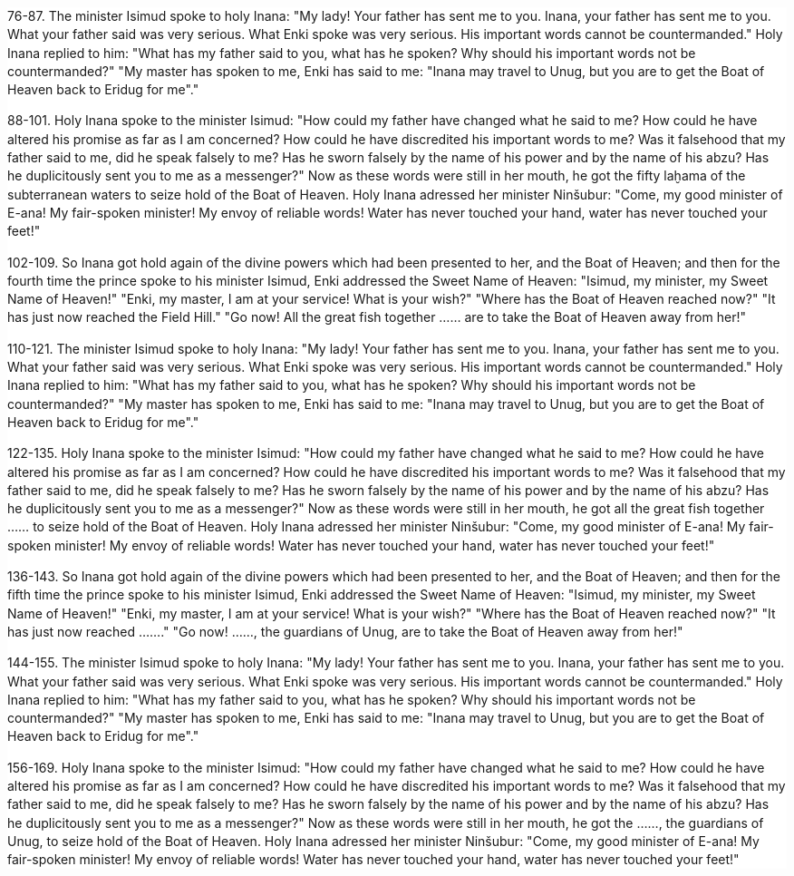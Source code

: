 76-87. The minister Isimud spoke to holy Inana: "My lady! Your father has sent me to you. Inana, your father has sent me to you. What your father said was very serious. What Enki spoke was very serious. His important words cannot be countermanded." Holy Inana replied to him: "What has my father said to you, what has he spoken? Why should his important words not be countermanded?" "My master has spoken to me, Enki has said to me: "Inana may travel to Unug, but you are to get the Boat of Heaven back to Eridug for me"."

88-101. Holy Inana spoke to the minister Isimud: "How could my father have changed what he said to me? How could he have altered his promise as far as I am concerned? How could he have discredited his important words to me? Was it falsehood that my father said to me, did he speak falsely to me? Has he sworn falsely by the name of his power and by the name of his abzu? Has he duplicitously sent you to me as a messenger?" Now as these words were still in her mouth, he got the fifty laḫama of the subterranean waters to seize hold of the Boat of Heaven. Holy Inana adressed her minister Ninšubur: "Come, my good minister of E-ana! My fair-spoken minister! My envoy of reliable words! Water has never touched your hand, water has never touched your feet!"

102-109. So Inana got hold again of the divine powers which had been presented to her, and the Boat of Heaven; and then for the fourth time the prince spoke to his minister Isimud, Enki addressed the Sweet Name of Heaven: "Isimud, my minister, my Sweet Name of Heaven!" "Enki, my master, I am at your service! What is your wish?" "Where has the Boat of Heaven reached now?" "It has just now reached the Field Hill." "Go now! All the great fish together …… are to take the Boat of Heaven away from her!"

110-121. The minister Isimud spoke to holy Inana: "My lady! Your father has sent me to you. Inana, your father has sent me to you. What your father said was very serious. What Enki spoke was very serious. His important words cannot be countermanded." Holy Inana replied to him: "What has my father said to you, what has he spoken? Why should his important words not be countermanded?" "My master has spoken to me, Enki has said to me: "Inana may travel to Unug, but you are to get the Boat of Heaven back to Eridug for me"."

122-135. Holy Inana spoke to the minister Isimud: "How could my father have changed what he said to me? How could he have altered his promise as far as I am concerned? How could he have discredited his important words to me? Was it falsehood that my father said to me, did he speak falsely to me? Has he sworn falsely by the name of his power and by the name of his abzu? Has he duplicitously sent you to me as a messenger?" Now as these words were still in her mouth, he got all the great fish together …… to seize hold of the Boat of Heaven. Holy Inana adressed her minister Ninšubur: "Come, my good minister of E-ana! My fair-spoken minister! My envoy of reliable words! Water has never touched your hand, water has never touched your feet!"

136-143. So Inana got hold again of the divine powers which had been presented to her, and the Boat of Heaven; and then for the fifth time the prince spoke to his minister Isimud, Enki addressed the Sweet Name of Heaven: "Isimud, my minister, my Sweet Name of Heaven!" "Enki, my master, I am at your service! What is your wish?" "Where has the Boat of Heaven reached now?" "It has just now reached ……." "Go now! ……, the guardians of Unug, are to take the Boat of Heaven away from her!"

144-155. The minister Isimud spoke to holy Inana: "My lady! Your father has sent me to you. Inana, your father has sent me to you. What your father said was very serious. What Enki spoke was very serious. His important words cannot be countermanded." Holy Inana replied to him: "What has my father said to you, what has he spoken? Why should his important words not be countermanded?" "My master has spoken to me, Enki has said to me: "Inana may travel to Unug, but you are to get the Boat of Heaven back to Eridug for me"."

156-169. Holy Inana spoke to the minister Isimud: "How could my father have changed what he said to me? How could he have altered his promise as far as I am concerned? How could he have discredited his important words to me? Was it falsehood that my father said to me, did he speak falsely to me? Has he sworn falsely by the name of his power and by the name of his abzu? Has he duplicitously sent you to me as a messenger?" Now as these words were still in her mouth, he got the ……, the guardians of Unug, to seize hold of the Boat of Heaven. Holy Inana adressed her minister Ninšubur: "Come, my good minister of E-ana! My fair-spoken minister! My envoy of reliable words! Water has never touched your hand, water has never touched your feet!"

